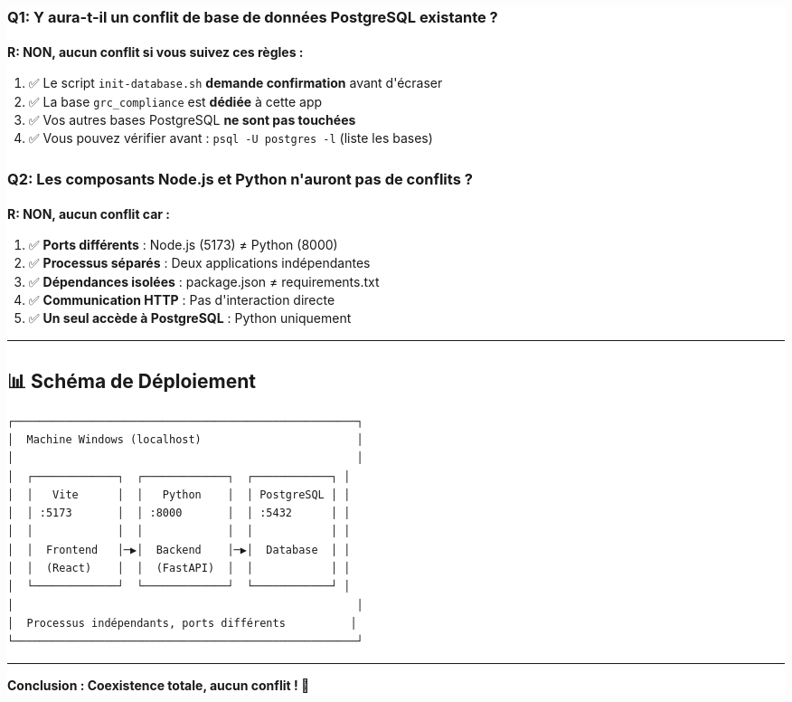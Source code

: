 ### Q1: Y aura-t-il un conflit de base de données PostgreSQL existante ?

**R: NON, aucun conflit si vous suivez ces règles :**

1. ✅ Le script `init-database.sh` **demande confirmation** avant d'écraser
2. ✅ La base `grc_compliance` est **dédiée** à cette app
3. ✅ Vos autres bases PostgreSQL **ne sont pas touchées**
4. ✅ Vous pouvez vérifier avant : `psql -U postgres -l` (liste les bases)

### Q2: Les composants Node.js et Python n'auront pas de conflits ?

**R: NON, aucun conflit car :**

1. ✅ **Ports différents** : Node.js (5173) ≠ Python (8000)
2. ✅ **Processus séparés** : Deux applications indépendantes
3. ✅ **Dépendances isolées** : package.json ≠ requirements.txt
4. ✅ **Communication HTTP** : Pas d'interaction directe
5. ✅ **Un seul accède à PostgreSQL** : Python uniquement

---

## 📊 Schéma de Déploiement

```
┌─────────────────────────────────────────────────────┐
│  Machine Windows (localhost)                        │
│                                                     │
│  ┌─────────────┐  ┌─────────────┐  ┌────────────┐ │
│  │   Vite      │  │   Python    │  │ PostgreSQL │ │
│  │ :5173       │  │ :8000       │  │ :5432      │ │
│  │             │  │             │  │            │ │
│  │  Frontend   │─▶│  Backend    │─▶│  Database  │ │
│  │  (React)    │  │  (FastAPI)  │  │            │ │
│  └─────────────┘  └─────────────┘  └────────────┘ │
│                                                     │
│  Processus indépendants, ports différents          │
└─────────────────────────────────────────────────────┘
```

---

**Conclusion : Coexistence totale, aucun conflit ! 🎉**
